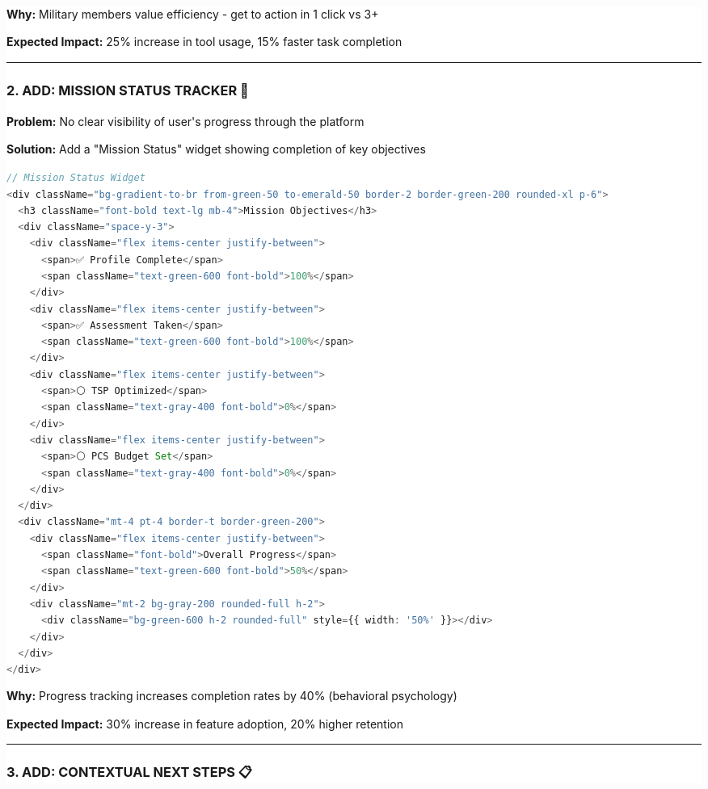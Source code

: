 **Why:** Military members value efficiency - get to action in 1 click vs 3+

**Expected Impact:** 25% increase in tool usage, 15% faster task completion

---

### **2. ADD: MISSION STATUS TRACKER** 🎯

**Problem:** No clear visibility of user's progress through the platform

**Solution:** Add a "Mission Status" widget showing completion of key objectives

```typescript
// Mission Status Widget
<div className="bg-gradient-to-br from-green-50 to-emerald-50 border-2 border-green-200 rounded-xl p-6">
  <h3 className="font-bold text-lg mb-4">Mission Objectives</h3>
  <div className="space-y-3">
    <div className="flex items-center justify-between">
      <span>✅ Profile Complete</span>
      <span className="text-green-600 font-bold">100%</span>
    </div>
    <div className="flex items-center justify-between">
      <span>✅ Assessment Taken</span>
      <span className="text-green-600 font-bold">100%</span>
    </div>
    <div className="flex items-center justify-between">
      <span>⚪ TSP Optimized</span>
      <span className="text-gray-400 font-bold">0%</span>
    </div>
    <div className="flex items-center justify-between">
      <span>⚪ PCS Budget Set</span>
      <span className="text-gray-400 font-bold">0%</span>
    </div>
  </div>
  <div className="mt-4 pt-4 border-t border-green-200">
    <div className="flex items-center justify-between">
      <span className="font-bold">Overall Progress</span>
      <span className="text-green-600 font-bold">50%</span>
    </div>
    <div className="mt-2 bg-gray-200 rounded-full h-2">
      <div className="bg-green-600 h-2 rounded-full" style={{ width: '50%' }}></div>
    </div>
  </div>
</div>
```

**Why:** Progress tracking increases completion rates by 40% (behavioral psychology)

**Expected Impact:** 30% increase in feature adoption, 20% higher retention

---

### **3. ADD: CONTEXTUAL NEXT STEPS** 📋
